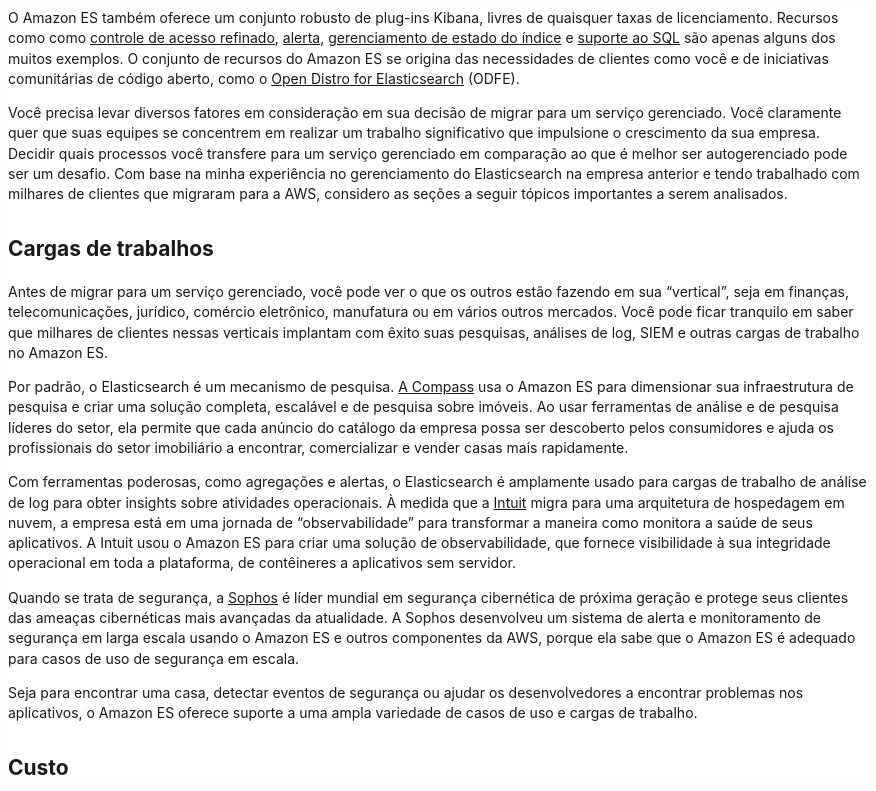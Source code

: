 O Amazon ES também oferece um conjunto robusto de plug-ins Kibana, livres de quaisquer taxas de licenciamento. Recursos como como [controle de acesso refinado](https://docs.aws.amazon.com/pt_br/elasticsearch-service/latest/developerguide/fgac.html), [alerta](https://docs.aws.amazon.com/pt_br/elasticsearch-service/latest/developerguide/alerting.html), [gerenciamento de estado do índice](https://docs.aws.amazon.com/pt_br/elasticsearch-service/latest/developerguide/ism.html) e [suporte ao SQL](https://docs.aws.amazon.com/pt_br/elasticsearch-service/latest/developerguide/sql-support.html) são apenas alguns dos muitos exemplos. O conjunto de recursos do Amazon ES se origina das necessidades de clientes como você e de iniciativas comunitárias de código aberto, como o [Open Distro for Elasticsearch](https://opendistro.github.io/for-elasticsearch-docs/) (ODFE).

Você precisa levar diversos fatores em consideração em sua decisão de migrar para um serviço gerenciado. Você claramente quer que suas equipes se concentrem em realizar um trabalho significativo que impulsione o crescimento da sua empresa. Decidir quais processos você transfere para um serviço gerenciado em comparação ao que é melhor ser autogerenciado pode ser um desafio. Com base na minha experiência no gerenciamento do Elasticsearch na empresa anterior e tendo trabalhado com milhares de clientes que migraram para a AWS, considero as seções a seguir tópicos importantes a serem analisados.

 

## **Cargas de trabalhos**

Antes de migrar para um serviço gerenciado, você pode ver o que os outros estão fazendo em sua “vertical”, seja em finanças, telecomunicações, jurídico, comércio eletrônico, manufatura ou em vários outros mercados. Você pode ficar tranquilo em saber que milhares de clientes nessas verticais implantam com êxito suas pesquisas, análises de log, SIEM e outras cargas de trabalho no Amazon ES.

Por padrão, o Elasticsearch é um mecanismo de pesquisa. [A Compass](https://www.youtube.com/watch?v=V8yaocQZpr0) usa o Amazon ES para dimensionar sua infraestrutura de pesquisa e criar uma solução completa, escalável e de pesquisa sobre imóveis. Ao usar ferramentas de análise e de pesquisa líderes do setor, ela permite que cada anúncio do catálogo da empresa possa ser descoberto pelos consumidores e ajuda os profissionais do setor imobiliário a encontrar, comercializar e vender casas mais rapidamente.

Com ferramentas poderosas, como agregações e alertas, o Elasticsearch é amplamente usado para cargas de trabalho de análise de log para obter insights sobre atividades operacionais. À medida que a [Intuit](https://www.youtube.com/watch?v=7FSQVQEfJ9k) migra para uma arquitetura de hospedagem em nuvem, a empresa está em uma jornada de “observabilidade” para transformar a maneira como monitora a saúde de seus aplicativos. A Intuit usou o Amazon ES para criar uma solução de observabilidade, que fornece visibilidade à sua integridade operacional em toda a plataforma, de contêineres a aplicativos sem servidor.

Quando se trata de segurança, a [Sophos](https://www.sophos.com/) é líder mundial em segurança cibernética de próxima geração e protege seus clientes das ameaças cibernéticas mais avançadas da atualidade. A Sophos desenvolveu um sistema de alerta e monitoramento de segurança em larga escala usando o Amazon ES e outros componentes da AWS, porque ela sabe que o Amazon ES é adequado para casos de uso de segurança em escala.

Seja para encontrar uma casa, detectar eventos de segurança ou ajudar os desenvolvedores a encontrar problemas nos aplicativos, o Amazon ES oferece suporte a uma ampla variedade de casos de uso e cargas de trabalho.

 

## **Custo**
